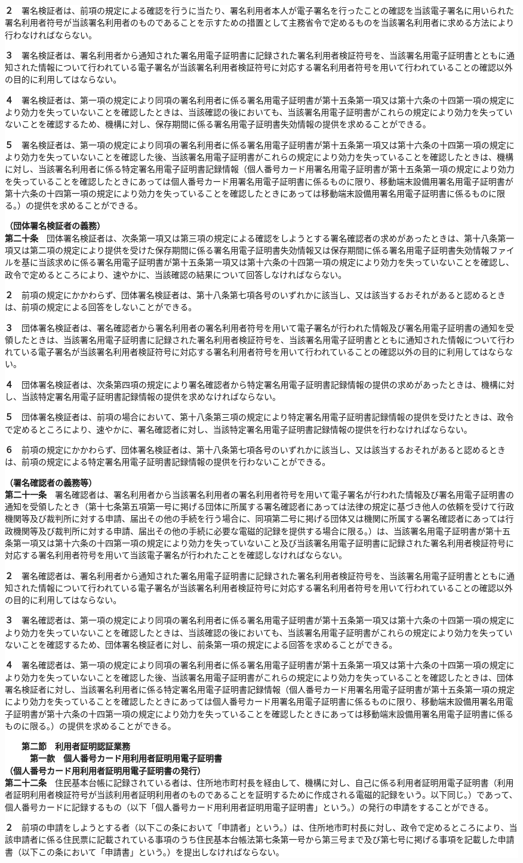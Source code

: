 **２**　署名検証者は、前項の規定による確認を行うに当たり、署名利用者本人が電子署名を行ったことの確認を当該電子署名に用いられた署名利用者符号が当該署名利用者のものであることを示すための措置として主務省令で定めるものを当該署名利用者に求める方法により行わなければならない。  
  
**３**　署名検証者は、署名利用者から通知された署名用電子証明書に記録された署名利用者検証符号を、当該署名用電子証明書とともに通知された情報について行われている電子署名が当該署名利用者検証符号に対応する署名利用者符号を用いて行われていることの確認以外の目的に利用してはならない。  
  
**４**　署名検証者は、第一項の規定により同項の署名利用者に係る署名用電子証明書が第十五条第一項又は第十六条の十四第一項の規定により効力を失っていないことを確認したときは、当該確認の後においても、当該署名用電子証明書がこれらの規定により効力を失っていないことを確認するため、機構に対し、保存期間に係る署名用電子証明書失効情報の提供を求めることができる。  
  
**５**　署名検証者は、第一項の規定により同項の署名利用者に係る署名用電子証明書が第十五条第一項又は第十六条の十四第一項の規定により効力を失っていないことを確認した後、当該署名用電子証明書がこれらの規定により効力を失っていることを確認したときは、機構に対し、当該署名利用者に係る特定署名用電子証明書記録情報（個人番号カード用署名用電子証明書が第十五条第一項の規定により効力を失っていることを確認したときにあっては個人番号カード用署名用電子証明書に係るものに限り、移動端末設備用署名用電子証明書が第十六条の十四第一項の規定により効力を失っていることを確認したときにあっては移動端末設備用署名用電子証明書に係るものに限る。）の提供を求めることができる。  
  
**（団体署名検証者の義務）**  
**第二十条**　団体署名検証者は、次条第一項又は第三項の規定による確認をしようとする署名確認者の求めがあったときは、第十八条第一項又は第二項の規定により提供を受けた保存期間に係る署名用電子証明書失効情報又は保存期間に係る署名用電子証明書失効情報ファイルを基に当該求めに係る署名用電子証明書が第十五条第一項又は第十六条の十四第一項の規定により効力を失っていないことを確認し、政令で定めるところにより、速やかに、当該確認の結果について回答しなければならない。  
  
**２**　前項の規定にかかわらず、団体署名検証者は、第十八条第七項各号のいずれかに該当し、又は該当するおそれがあると認めるときは、前項の規定による回答をしないことができる。  
  
**３**　団体署名検証者は、署名確認者から署名利用者の署名利用者符号を用いて電子署名が行われた情報及び署名用電子証明書の通知を受領したときは、当該署名用電子証明書に記録された署名利用者検証符号を、当該署名用電子証明書とともに通知された情報について行われている電子署名が当該署名利用者検証符号に対応する署名利用者符号を用いて行われていることの確認以外の目的に利用してはならない。  
  
**４**　団体署名検証者は、次条第四項の規定により署名確認者から特定署名用電子証明書記録情報の提供の求めがあったときは、機構に対し、当該特定署名用電子証明書記録情報の提供を求めなければならない。  
  
**５**　団体署名検証者は、前項の場合において、第十八条第三項の規定により特定署名用電子証明書記録情報の提供を受けたときは、政令で定めるところにより、速やかに、署名確認者に対し、当該特定署名用電子証明書記録情報の提供を行わなければならない。  
  
**６**　前項の規定にかかわらず、団体署名検証者は、第十八条第七項各号のいずれかに該当し、又は該当するおそれがあると認めるときは、前項の規定による特定署名用電子証明書記録情報の提供を行わないことができる。  
  
**（署名確認者の義務等）**  
**第二十一条**　署名確認者は、署名利用者から当該署名利用者の署名利用者符号を用いて電子署名が行われた情報及び署名用電子証明書の通知を受領したとき（第十七条第五項第一号に掲げる団体に所属する署名確認者にあっては法律の規定に基づき他人の依頼を受けて行政機関等及び裁判所に対する申請、届出その他の手続を行う場合に、同項第二号に掲げる団体又は機関に所属する署名確認者にあっては行政機関等及び裁判所に対する申請、届出その他の手続に必要な電磁的記録を提供する場合に限る。）は、当該署名用電子証明書が第十五条第一項又は第十六条の十四第一項の規定により効力を失っていないこと及び当該署名用電子証明書に記録された署名利用者検証符号に対応する署名利用者符号を用いて当該電子署名が行われたことを確認しなければならない。  
  
**２**　署名確認者は、署名利用者から通知された署名用電子証明書に記録された署名利用者検証符号を、当該署名用電子証明書とともに通知された情報について行われている電子署名が当該署名利用者検証符号に対応する署名利用者符号を用いて行われていることの確認以外の目的に利用してはならない。  
  
**３**　署名確認者は、第一項の規定により同項の署名利用者に係る署名用電子証明書が第十五条第一項又は第十六条の十四第一項の規定により効力を失っていないことを確認したときは、当該確認の後においても、当該署名用電子証明書がこれらの規定により効力を失っていないことを確認するため、団体署名検証者に対し、前条第一項の規定による回答を求めることができる。  
  
**４**　署名確認者は、第一項の規定により同項の署名利用者に係る署名用電子証明書が第十五条第一項又は第十六条の十四第一項の規定により効力を失っていないことを確認した後、当該署名用電子証明書がこれらの規定により効力を失っていることを確認したときは、団体署名検証者に対し、当該署名利用者に係る特定署名用電子証明書記録情報（個人番号カード用署名用電子証明書が第十五条第一項の規定により効力を失っていることを確認したときにあっては個人番号カード用署名用電子証明書に係るものに限り、移動端末設備用署名用電子証明書が第十六条の十四第一項の規定により効力を失っていることを確認したときにあっては移動端末設備用署名用電子証明書に係るものに限る。）の提供を求めることができる。  
  
&emsp;&emsp;**第二節　利用者証明認証業務**  
&emsp;&emsp;&emsp;**第一款　個人番号カード用利用者証明用電子証明書**  
**（個人番号カード用利用者証明用電子証明書の発行）**  
**第二十二条**　住民基本台帳に記録されている者は、住所地市町村長を経由して、機構に対し、自己に係る利用者証明用電子証明書（利用者証明利用者検証符号が当該利用者証明利用者のものであることを証明するために作成される電磁的記録をいう。以下同じ。）であって、個人番号カードに記録するもの（以下「個人番号カード用利用者証明用電子証明書」という。）の発行の申請をすることができる。  
  
**２**　前項の申請をしようとする者（以下この条において「申請者」という。）は、住所地市町村長に対し、政令で定めるところにより、当該申請者に係る住民票に記載されている事項のうち住民基本台帳法第七条第一号から第三号まで及び第七号に掲げる事項を記載した申請書（以下この条において「申請書」という。）を提出しなければならない。  
  